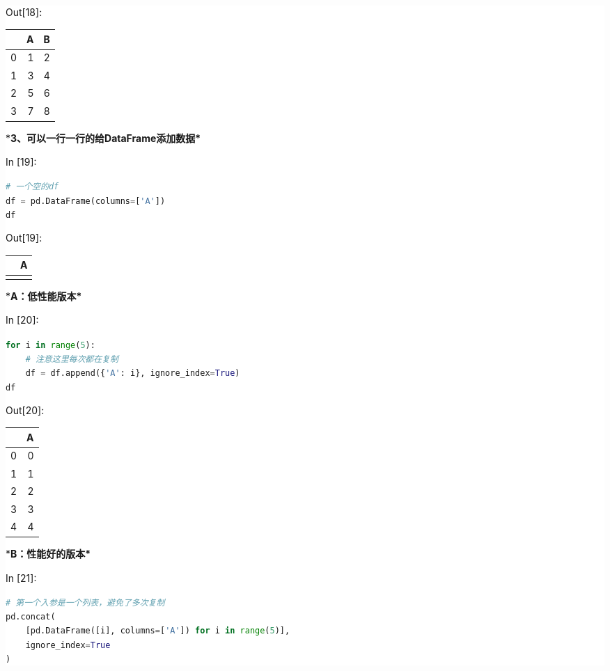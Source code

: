Out[18]:

|      |    A |    B |
| ---: | ---: | ---: |
|    0 |    1 |    2 |
|    1 |    3 |    4 |
|    2 |    5 |    6 |
|    3 |    7 |    8 |

***3、可以一行一行的给DataFrame添加数据\***

In [19]:

```python
# 一个空的df
df = pd.DataFrame(columns=['A'])
df
```

Out[19]:

|      |    A |
| ---: | ---: |
|      |      |

***A：低性能版本\***

In [20]:

```python
for i in range(5):
    # 注意这里每次都在复制
    df = df.append({'A': i}, ignore_index=True)
df
```

Out[20]:

|      |    A |
| ---: | ---: |
|    0 |    0 |
|    1 |    1 |
|    2 |    2 |
|    3 |    3 |
|    4 |    4 |

***B：性能好的版本\***

In [21]:

```python
# 第一个入参是一个列表，避免了多次复制
pd.concat(
    [pd.DataFrame([i], columns=['A']) for i in range(5)],
    ignore_index=True
)
```
